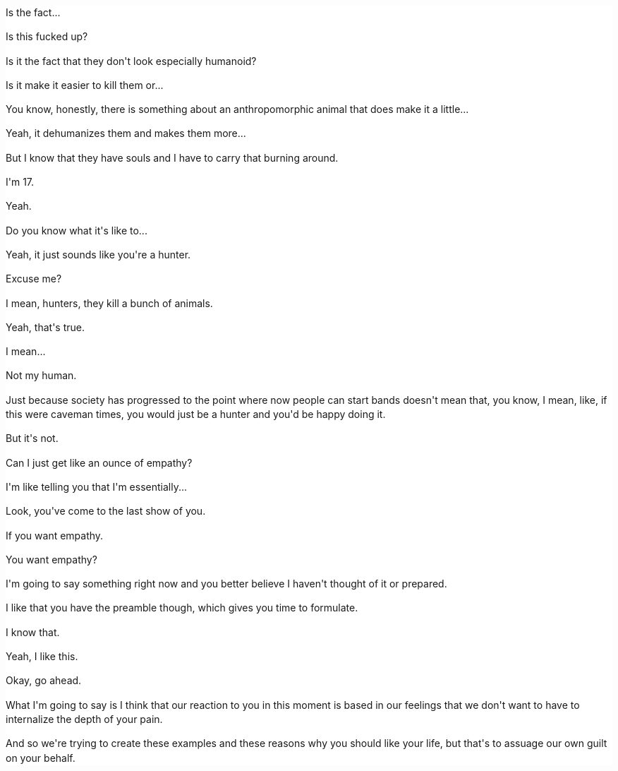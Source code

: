 Is the fact...

Is this fucked up?

Is it the fact that they don't look especially humanoid?

Is it make it easier to kill them or...

You know, honestly, there is something about an anthropomorphic animal that does make it a little...

Yeah, it dehumanizes them and makes them more...

But I know that they have souls and I have to carry that burning around.

I'm 17.

Yeah.

Do you know what it's like to...

Yeah, it just sounds like you're a hunter.

Excuse me?

I mean, hunters, they kill a bunch of animals.

Yeah, that's true.

I mean...

Not my human.

Just because society has progressed to the point where now people can start bands doesn't mean that, you know, I mean, like, if this were caveman times, you would just be a hunter and you'd be happy doing it.

But it's not.

Can I just get like an ounce of empathy?

I'm like telling you that I'm essentially...

Look, you've come to the last show of you.

If you want empathy.

You want empathy?

I'm going to say something right now and you better believe I haven't thought of it or prepared.

I like that you have the preamble though, which gives you time to formulate.

I know that.

Yeah, I like this.

Okay, go ahead.

What I'm going to say is I think that our reaction to you in this moment is based in our feelings that we don't want to have to internalize the depth of your pain.

And so we're trying to create these examples and these reasons why you should like your life, but that's to assuage our own guilt on your behalf.
